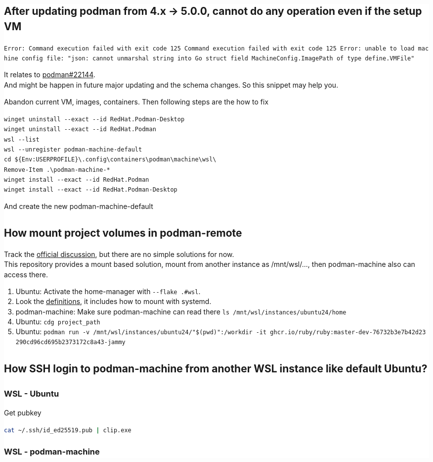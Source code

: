 ## After updating podman from 4.x -> 5.0.0, cannot do any operation even if the setup VM

```
Error: Command execution failed with exit code 125 Command execution failed with exit code 125 Error: unable to load machine config file: "json: cannot unmarshal string into Go struct field MachineConfig.ImagePath of type define.VMFile"
```

It relates to [podman#22144](https://github.com/containers/podman/issues/22144).\
And might be happen in future major updating and the schema changes. So this snippet may help you.

Abandon current VM, images, containers. Then following steps are the how to fix

```pwsh
winget uninstall --exact --id RedHat.Podman-Desktop
winget uninstall --exact --id RedHat.Podman
wsl --list
wsl --unregister podman-machine-default
cd ${Env:USERPROFILE}\.config\containers\podman\machine\wsl\
Remove-Item .\podman-machine-*
winget install --exact --id RedHat.Podman
winget install --exact --id RedHat.Podman-Desktop
```

And create the new podman-machine-default

## How mount project volumes in podman-remote

Track the [official discussion](https://github.com/containers/podman/discussions/13537), but there are no simple solutions for now.\
This repository provides a mount based solution, mount from another instance as /mnt/wsl/..., then podman-machine also can access there.

1. Ubuntu: Activate the home-manager with `--flake .#wsl`.
2. Look the [definitions](../../home-manager/wsl.nix), it includes how to mount with systemd.
3. podman-machine: Make sure podman-machine can read there `ls /mnt/wsl/instances/ubuntu24/home`
4. Ubuntu: `cdg project_path`
5. Ubuntu: `podman run -v /mnt/wsl/instances/ubuntu24/"$(pwd)":/workdir -it ghcr.io/ruby/ruby:master-dev-76732b3e7b42d23290cd96cd695b2373172c8a43-jammy`

## How SSH login to podman-machine from another WSL instance like default Ubuntu?

### WSL - Ubuntu

Get pubkey

```bash
cat ~/.ssh/id_ed25519.pub | clip.exe
```

### WSL - podman-machine
